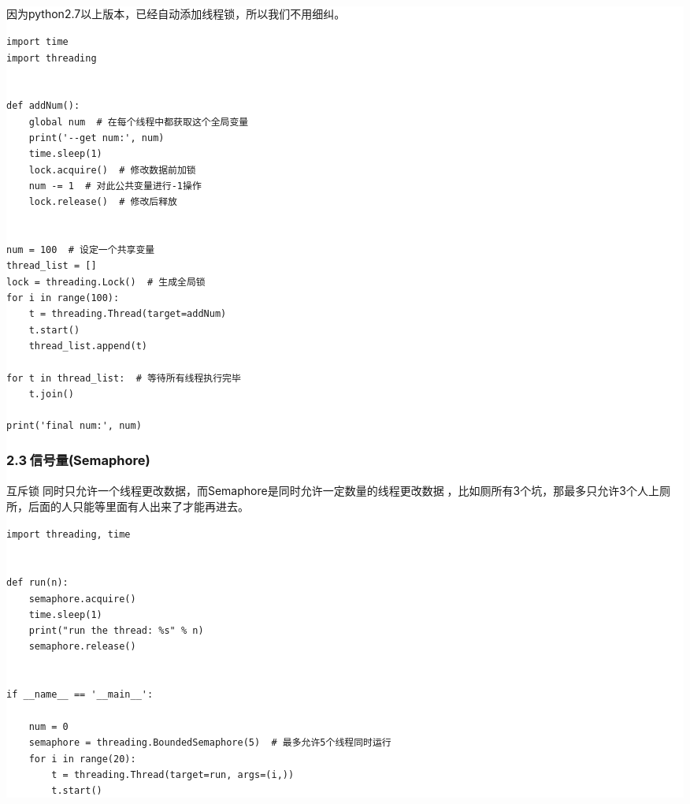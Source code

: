 因为python2.7以上版本，已经自动添加线程锁，所以我们不用细纠。

```
import time
import threading


def addNum():
    global num  # 在每个线程中都获取这个全局变量
    print('--get num:', num)
    time.sleep(1)
    lock.acquire()  # 修改数据前加锁
    num -= 1  # 对此公共变量进行-1操作
    lock.release()  # 修改后释放


num = 100  # 设定一个共享变量
thread_list = []
lock = threading.Lock()  # 生成全局锁
for i in range(100):
    t = threading.Thread(target=addNum)
    t.start()
    thread_list.append(t)

for t in thread_list:  # 等待所有线程执行完毕
    t.join()

print('final num:', num)
```

### 2.3 信号量(Semaphore)

互斥锁 同时只允许一个线程更改数据，而Semaphore是同时允许一定数量的线程更改数据 ，比如厕所有3个坑，那最多只允许3个人上厕所，后面的人只能等里面有人出来了才能再进去。

```
import threading, time


def run(n):
    semaphore.acquire()
    time.sleep(1)
    print("run the thread: %s" % n)
    semaphore.release()


if __name__ == '__main__':

    num = 0
    semaphore = threading.BoundedSemaphore(5)  # 最多允许5个线程同时运行
    for i in range(20):
        t = threading.Thread(target=run, args=(i,))
        t.start()
```
